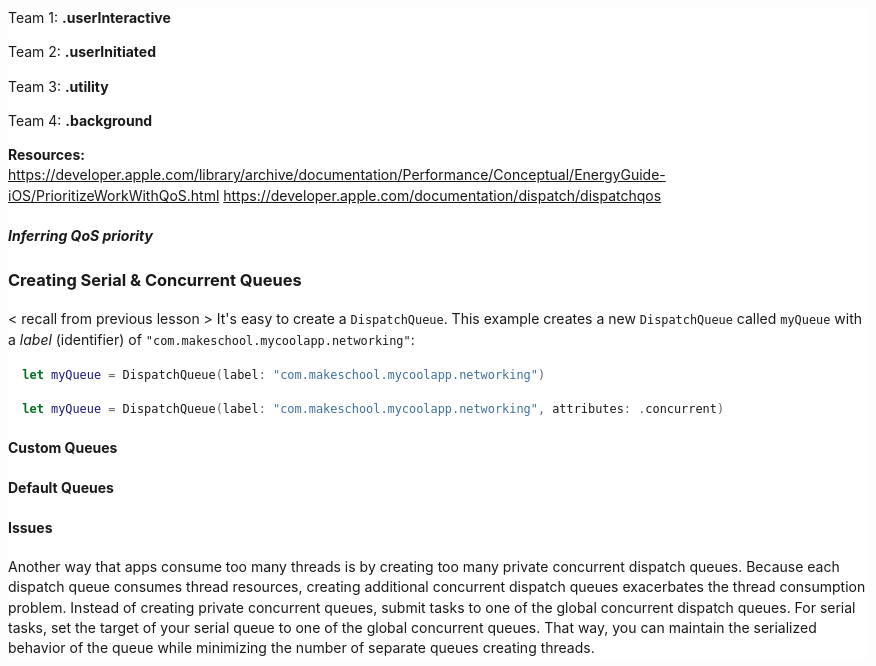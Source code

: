 Team 1: **.userInteractive**

Team 2: **.userInitiated**

Team 3: **.utility**

Team 4: **.background**

**Resources:** </br>
https://developer.apple.com/library/archive/documentation/Performance/Conceptual/EnergyGuide-iOS/PrioritizeWorkWithQoS.html
https://developer.apple.com/documentation/dispatch/dispatchqos







##### Inferring QoS priority



### Creating Serial & Concurrent Queues









< recall from previous lesson >
It's easy to create a `DispatchQueue`. This example creates a new `DispatchQueue` called `myQueue` with a *label* (identifier) of `"com.makeschool.mycoolapp.networking"`:

```Swift
  let myQueue = DispatchQueue(label: "com.makeschool.mycoolapp.networking")
 ```






```Swift
  let myQueue = DispatchQueue(label: "com.makeschool.mycoolapp.networking", attributes: .concurrent)
 ```


#### Custom Queues


#### Default Queues





#### Issues



 


Another way that apps consume too many threads is by creating too many private concurrent dispatch queues. Because each dispatch queue consumes thread resources, creating additional concurrent dispatch queues exacerbates the thread consumption problem. Instead of creating private concurrent queues, submit tasks to one of the global concurrent dispatch queues. For serial tasks, set the target of your serial queue to one of the global concurrent queues. That way, you can maintain the serialized behavior of the queue while minimizing the number of separate queues creating threads.
